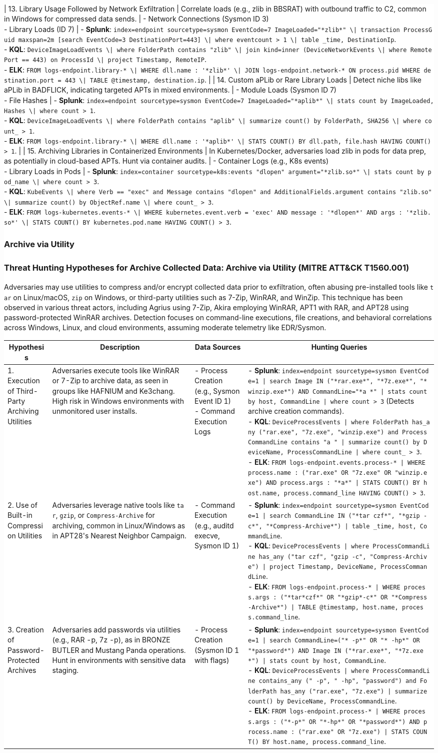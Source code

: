 | 13. Library Usage Followed by Network Exfiltration | Correlate loads (e.g., zlib in BBSRAT) with outbound traffic to C2, common in Windows for compressed data sends. | - Network Connections (Sysmon ID 3)<br>- Library Loads (ID 7) | - **Splunk**: `index=endpoint sourcetype=sysmon EventCode=7 ImageLoaded="*zlib*" \| transaction ProcessGuid maxspan=2m [search EventCode=3 DestinationPort=443] \| where eventcount > 1 \| table _time, DestinationIp`.<br>- **KQL**: `DeviceImageLoadEvents \| where FolderPath contains "zlib" \| join kind=inner (DeviceNetworkEvents \| where RemotePort == 443) on ProcessId \| project Timestamp, RemoteIP`.<br>- **ELK**: `FROM logs-endpoint.library-* \| WHERE dll.name : '*zlib*' \| JOIN logs-endpoint.network-* ON process.pid WHERE destination.port = 443 \| TABLE @timestamp, destination.ip`. |
| 14. Custom aPLib or Rare Library Loads | Detect niche libs like aPLib in BADFLICK, indicating targeted APTs in mixed environments. | - Module Loads (Sysmon ID 7)<br>- File Hashes | - **Splunk**: `index=endpoint sourcetype=sysmon EventCode=7 ImageLoaded="*aplib*" \| stats count by ImageLoaded, Hashes \| where count > 1`.<br>- **KQL**: `DeviceImageLoadEvents \| where FolderPath contains "aplib" \| summarize count() by FolderPath, SHA256 \| where count_ > 1`.<br>- **ELK**: `FROM logs-endpoint.library-* \| WHERE dll.name : '*aplib*' \| STATS COUNT() BY dll.path, file.hash HAVING COUNT() > 1`. |
| 15. Archiving Libraries in Containerized Environments | In Kubernetes/Docker, adversaries load zlib in pods for data prep, as potentially in cloud-based APTs. Hunt via container audits. | - Container Logs (e.g., K8s events)<br>- Library Loads in Pods | - **Splunk**: `index=container sourcetype=k8s:events "dlopen" argument="*zlib.so*" \| stats count by pod_name \| where count > 3`.<br>- **KQL**: `KubeEvents \| where Verb == "exec" and Message contains "dlopen" and AdditionalFields.argument contains "zlib.so" \| summarize count() by ObjectRef.name \| where count_ > 3`.<br>- **ELK**: `FROM logs-kubernetes.events-* \| WHERE kubernetes.event.verb = 'exec' AND message : '*dlopen*' AND args : '*zlib.so*' \| STATS COUNT() BY kubernetes.pod.name HAVING COUNT() > 3`.


### Archive via Utility

### Threat Hunting Hypotheses for Archive Collected Data: Archive via Utility (MITRE ATT&CK T1560.001)

Adversaries may use utilities to compress and/or encrypt collected data prior to exfiltration, often abusing pre-installed tools like `tar` on Linux/macOS, `zip` on Windows, or third-party utilities such as 7-Zip, WinRAR, and WinZip. This technique has been observed in various threat actors, including Agrius using 7-Zip, Akira employing WinRAR, APT1 with RAR, and APT28 using password-protected WinRAR archives. Detection focuses on command-line executions, file creations, and behavioral correlations across Windows, Linux, and cloud environments, assuming moderate telemetry like EDR/Sysmon.

| Hypothesis | Description | Data Sources | Hunting Queries |
|------------|-------------|--------------|-----------------|
| 1. Execution of Third-Party Archiving Utilities | Adversaries execute tools like WinRAR or 7-Zip to archive data, as seen in groups like HAFNIUM and Ke3chang. High risk in Windows environments with unmonitored user installs. | - Process Creation (e.g., Sysmon Event ID 1)<br>- Command Execution Logs | - **Splunk**: `index=endpoint sourcetype=sysmon EventCode=1 \| search Image IN ("*rar.exe*", "*7z.exe*", "*winzip.exe*") AND CommandLine="*a *" \| stats count by host, CommandLine \| where count > 3` (Detects archive creation commands).<br>- **KQL**: `DeviceProcessEvents \| where FolderPath has_any ("rar.exe", "7z.exe", "winzip.exe") and ProcessCommandLine contains "a " \| summarize count() by DeviceName, ProcessCommandLine \| where count_ > 3`.<br>- **ELK**: `FROM logs-endpoint.events.process-* \| WHERE process.name : ("rar.exe" OR "7z.exe" OR "winzip.exe") AND process.args : "*a*" \| STATS COUNT() BY host.name, process.command_line HAVING COUNT() > 3`. |
| 2. Use of Built-in Compression Utilities | Adversaries leverage native tools like `tar`, `gzip`, or `Compress-Archive` for archiving, common in Linux/Windows as in APT28's Nearest Neighbor Campaign. | - Command Execution (e.g., auditd execve, Sysmon ID 1) | - **Splunk**: `index=endpoint sourcetype=sysmon EventCode=1 \| search CommandLine IN ("*tar czf*", "*gzip -c*", "*Compress-Archive*") \| table _time, host, CommandLine`.<br>- **KQL**: `DeviceProcessEvents \| where ProcessCommandLine has_any ("tar czf", "gzip -c", "Compress-Archive") \| project Timestamp, DeviceName, ProcessCommandLine`.<br>- **ELK**: `FROM logs-endpoint.process-* \| WHERE process.args : ("*tar*czf*" OR "*gzip*-c*" OR "*Compress-Archive*") \| TABLE @timestamp, host.name, process.command_line`. |
| 3. Creation of Password-Protected Archives | Adversaries add passwords via utilities (e.g., RAR -p, 7z -p), as in BRONZE BUTLER and Mustang Panda operations. Hunt in environments with sensitive data staging. | - Process Creation (Sysmon ID 1 with flags) | - **Splunk**: `index=endpoint sourcetype=sysmon EventCode=1 \| search CommandLine=("* -p*" OR "* -hp*" OR "*password*") AND Image IN ("*rar.exe*", "*7z.exe*") \| stats count by host, CommandLine`.<br>- **KQL**: `DeviceProcessEvents \| where ProcessCommandLine contains_any (" -p", " -hp", "password") and FolderPath has_any ("rar.exe", "7z.exe") \| summarize count() by DeviceName, ProcessCommandLine`.<br>- **ELK**: `FROM logs-endpoint.process-* \| WHERE process.args : ("*-p*" OR "*-hp*" OR "*password*") AND process.name : ("rar.exe" OR "7z.exe") \| STATS COUNT() BY host.name, process.command_line`. |